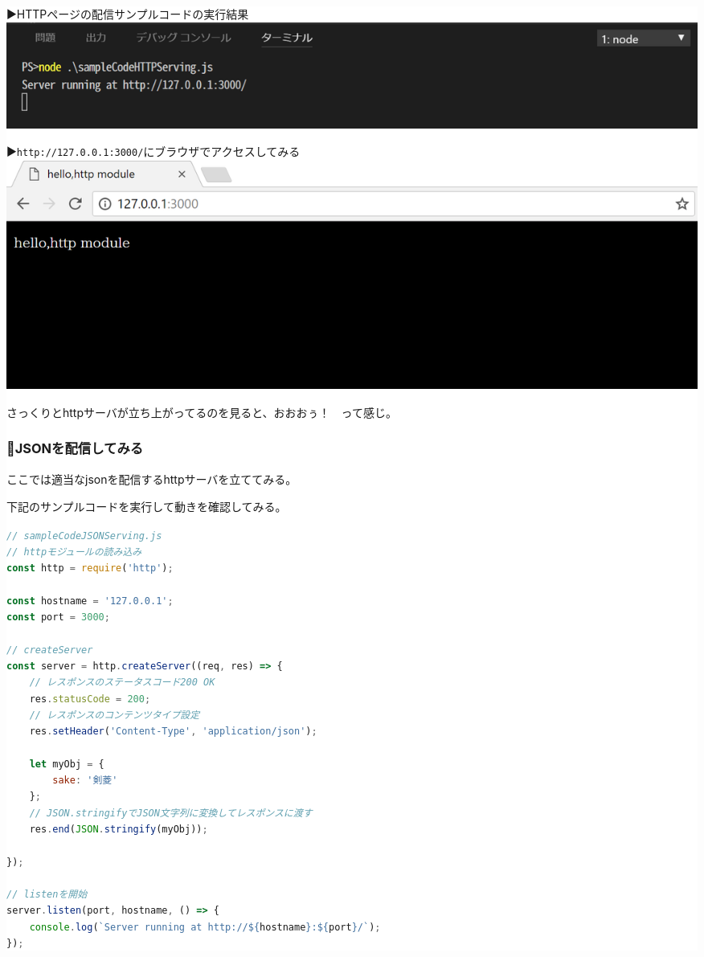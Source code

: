 ▶HTTPページの配信サンプルコードの実行結果  
![](image/execute.sampleCodeHTTPServing.step001.png)

▶`http://127.0.0.1:3000/`にブラウザでアクセスしてみる  
![](image/execute.sampleCodeHTTPServing.step002.png)

さっくりとhttpサーバが立ち上がってるのを見ると、おおおぅ！　って感じ。

### 🔰JSONを配信してみる

ここでは適当なjsonを配信するhttpサーバを立ててみる。

下記のサンプルコードを実行して動きを確認してみる。

```JavaScript
// sampleCodeJSONServing.js
// httpモジュールの読み込み
const http = require('http');

const hostname = '127.0.0.1';
const port = 3000;

// createServer
const server = http.createServer((req, res) => {
    // レスポンスのステータスコード200 OK
    res.statusCode = 200;
    // レスポンスのコンテンツタイプ設定
    res.setHeader('Content-Type', 'application/json');

    let myObj = {
        sake: '剣菱'
    };
    // JSON.stringifyでJSON文字列に変換してレスポンスに渡す
    res.end(JSON.stringify(myObj));

});

// listenを開始
server.listen(port, hostname, () => {
    console.log(`Server running at http://${hostname}:${port}/`);
});

```
